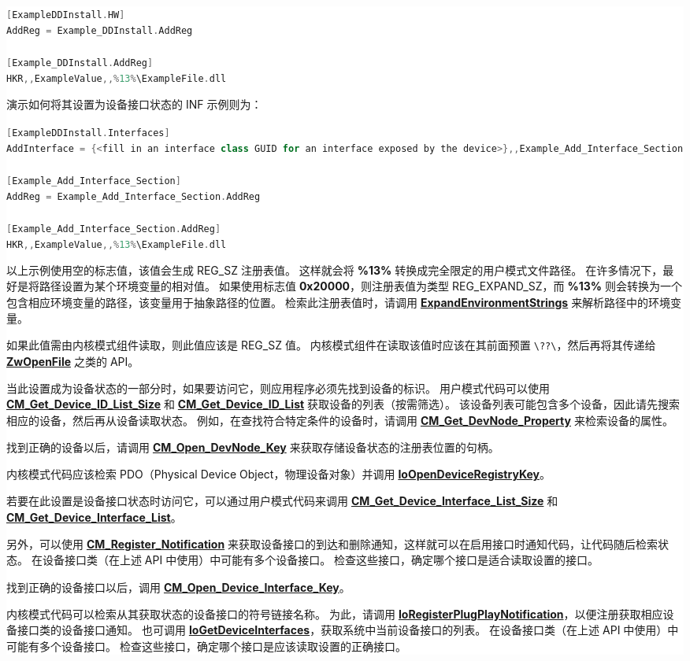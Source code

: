 ```cpp
[ExampleDDInstall.HW]
AddReg = Example_DDInstall.AddReg

[Example_DDInstall.AddReg]
HKR,,ExampleValue,,%13%\ExampleFile.dll
```

演示如何将其设置为设备接口状态的 INF 示例则为： 

```cpp
[ExampleDDInstall.Interfaces]
AddInterface = {<fill in an interface class GUID for an interface exposed by the device>},,Example_Add_Interface_Section

[Example_Add_Interface_Section]
AddReg = Example_Add_Interface_Section.AddReg

[Example_Add_Interface_Section.AddReg]
HKR,,ExampleValue,,%13%\ExampleFile.dll
```
以上示例使用空的标志值，该值会生成 REG_SZ 注册表值。 这样就会将 **%13%** 转换成完全限定的用户模式文件路径。 在许多情况下，最好是将路径设置为某个环境变量的相对值。 如果使用标志值 **0x20000**，则注册表值为类型 REG_EXPAND_SZ，而 **%13%** 则会转换为一个包含相应环境变量的路径，该变量用于抽象路径的位置。 检索此注册表值时，请调用 [**ExpandEnvironmentStrings**](https://msdn.microsoft.com/library/windows/desktop/ms724265) 来解析路径中的环境变量。 

如果此值需由内核模式组件读取，则此值应该是 REG_SZ 值。 内核模式组件在读取该值时应该在其前面预置 `\??\`，然后再将其传递给 [**ZwOpenFile**](https://docs.microsoft.com/windows-hardware/drivers/ddi/content/wdm/nf-wdm-zwopenfile) 之类的 API。 

当此设置成为设备状态的一部分时，如果要访问它，则应用程序必须先找到设备的标识。  用户模式代码可以使用 [**CM_Get_Device_ID_List_Size**](https://docs.microsoft.com/windows/desktop/api/cfgmgr32/nf-cfgmgr32-cm_get_device_id_list_sizea) 和 [**CM_Get_Device_ID_List**](https://docs.microsoft.com/windows/desktop/api/cfgmgr32/nf-cfgmgr32-cm_get_device_id_lista) 获取设备的列表（按需筛选）。 该设备列表可能包含多个设备，因此请先搜索相应的设备，然后再从设备读取状态。 例如，在查找符合特定条件的设备时，请调用 [**CM_Get_DevNode_Property**](https://docs.microsoft.com/windows/desktop/api/cfgmgr32/nf-cfgmgr32-cm_get_devnode_propertyw) 来检索设备的属性。

找到正确的设备以后，请调用 [**CM_Open_DevNode_Key**](https://docs.microsoft.com/windows/desktop/api/cfgmgr32/nf-cfgmgr32-cm_open_devnode_key) 来获取存储设备状态的注册表位置的句柄。 

内核模式代码应该检索 PDO（Physical Device Object，物理设备对象）并调用 [**IoOpenDeviceRegistryKey**](https://docs.microsoft.com/windows-hardware/drivers/ddi/content/wdm/nf-wdm-ioopendeviceregistrykey)。 

若要在此设置是设备接口状态时访问它，可以通过用户模式代码来调用 [**CM_Get_Device_Interface_List_Size**](https://docs.microsoft.com/windows/desktop/api/cfgmgr32/nf-cfgmgr32-cm_get_device_interface_list_sizea) 和 [**CM_Get_Device_Interface_List**](https://docs.microsoft.com/windows/desktop/api/cfgmgr32/nf-cfgmgr32-cm_get_device_interface_lista)。

另外，可以使用 [**CM_Register_Notification**](https://docs.microsoft.com/windows/desktop/api/cfgmgr32/nf-cfgmgr32-cm_register_notification) 来获取设备接口的到达和删除通知，这样就可以在启用接口时通知代码，让代码随后检索状态。 在设备接口类（在上述 API 中使用）中可能有多个设备接口。  检查这些接口，确定哪个接口是适合读取设置的接口。

找到正确的设备接口以后，调用 [**CM_Open_Device_Interface_Key**](https://msdn.microsoft.com/library/windows/hardware/hh780223(v=vs.85).aspx)。

内核模式代码可以检索从其获取状态的设备接口的符号链接名称。 为此，请调用 [**IoRegisterPlugPlayNotification**](https://docs.microsoft.com/windows-hardware/drivers/ddi/content/wdm/nf-wdm-ioregisterplugplaynotification)，以便注册获取相应设备接口类的设备接口通知。  也可调用 [**IoGetDeviceInterfaces**](https://docs.microsoft.com/windows-hardware/drivers/ddi/content/wdm/nf-wdm-iogetdeviceinterfaces)，获取系统中当前设备接口的列表。  在设备接口类（在上述 API 中使用）中可能有多个设备接口。  检查这些接口，确定哪个接口是应该读取设置的正确接口。


[`osrfx2_DCHU_base.inx`]: https://github.com/Microsoft/Windows-driver-samples/blob/master/general/DCHU/osrfx2_DCHU_base/osrfx2_DCHU_base/osrfx2_DCHU_base.inx
[`osrfx2_DCHU_usersvc.inx`]: https://github.com/Microsoft/Windows-driver-samples/blob/master/general/DCHU/osrfx2_DCHU_base/osrfx2_DCHU_usersvc/osrfx2_DCHU_usersvc.inx
[`osrfx2_DCHU_component.inx`]: https://github.com/Microsoft/Windows-driver-samples/blob/master/general/DCHU/osrfx2_DCHU_extension_loose/osrfx2_DCHU_component/osrfx2_DCHU_component.inx
[`osrfx2_DCHU_extension.inx`]: https://github.com/Microsoft/Windows-driver-samples/blob/master/general/DCHU/osrfx2_DCHU_extension_loose/osrfx2_DCHU_extension/osrfx2_DCHU_extension.inx